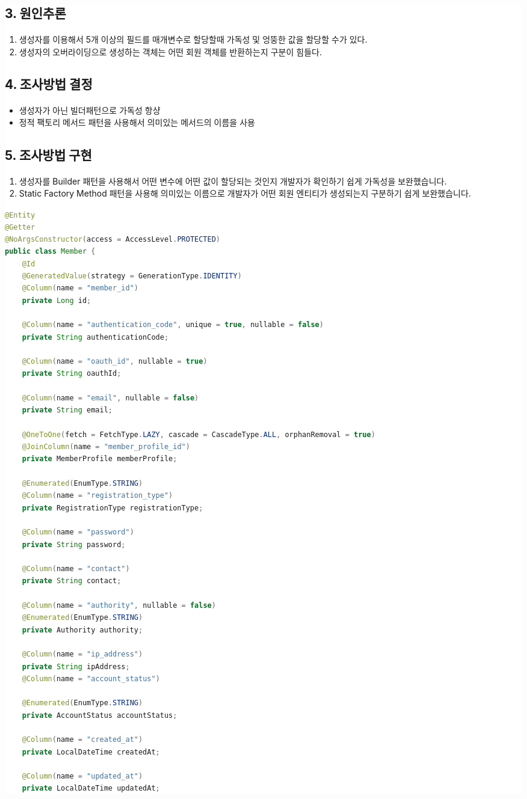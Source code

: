 ## 3. 원인추론
1. 생성자를 이용해서 5개 이상의 필드를 매개변수로 할당할때 가독성 및 엉뚱한 값을 할당할 수가 있다.
2. 생성자의 오버라이딩으로 생성하는 객체는 어떤 회원 객체를 반환하는지 구분이 힘들다.

## 4. 조사방법 결정
- 생성자가 아닌 빌더패턴으로 가독성 항샹
- 정적 팩토리 메서드 패턴을 사용해서 의미있는 메서드의 이름을 사용

## 5. 조사방법 구현
1. 생성자를 Builder 패턴을 사용해서 어떤 변수에 어떤 값이 할당되는 것인지 개발자가 확인하기 쉽게 가독성을 보완했습니다.
2. Static Factory Method 패턴을 사용해 의미있는 이름으로 개발자가 어떤 회원 엔티티가 생성되는지 구분하기 쉽게 보완했습니다.

```java
@Entity
@Getter
@NoArgsConstructor(access = AccessLevel.PROTECTED)
public class Member {
    @Id
    @GeneratedValue(strategy = GenerationType.IDENTITY)
    @Column(name = "member_id")
    private Long id;

    @Column(name = "authentication_code", unique = true, nullable = false)
    private String authenticationCode;

    @Column(name = "oauth_id", nullable = true)
    private String oauthId;

    @Column(name = "email", nullable = false)
    private String email;

    @OneToOne(fetch = FetchType.LAZY, cascade = CascadeType.ALL, orphanRemoval = true)
    @JoinColumn(name = "member_profile_id")
    private MemberProfile memberProfile;

    @Enumerated(EnumType.STRING)
    @Column(name = "registration_type")
    private RegistrationType registrationType;

    @Column(name = "password")
    private String password;

    @Column(name = "contact")
    private String contact;

    @Column(name = "authority", nullable = false)
    @Enumerated(EnumType.STRING)
    private Authority authority;

    @Column(name = "ip_address")
    private String ipAddress;
    @Column(name = "account_status")

    @Enumerated(EnumType.STRING)
    private AccountStatus accountStatus;

    @Column(name = "created_at")
    private LocalDateTime createdAt;

    @Column(name = "updated_at")
    private LocalDateTime updatedAt;

```